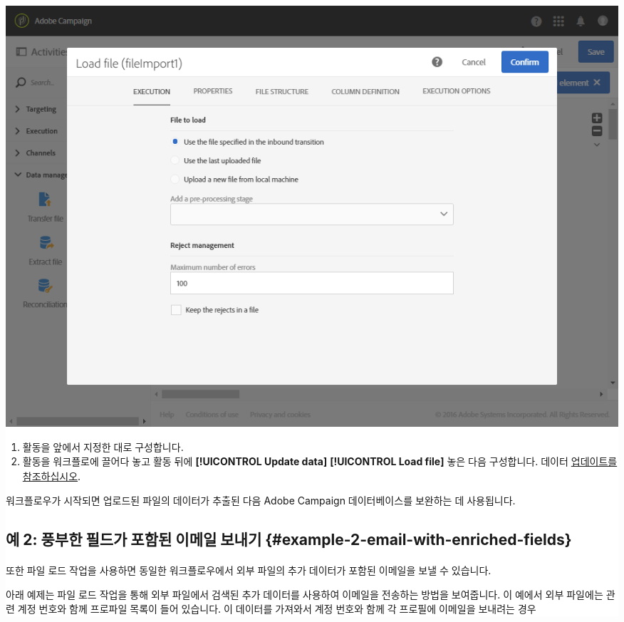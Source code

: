    ![](assets/wkf_file_loading8.png)

1. 활동을 앞에서 지정한 대로 구성합니다.
1. 활동을 워크플로에 끌어다 놓고 활동 뒤에 **[!UICONTROL Update data]** **[!UICONTROL Load file]** 놓은 다음 구성합니다. 데이터 [업데이트를 참조하십시오](../../automating/using/update-data.md).

워크플로우가 시작되면 업로드된 파일의 데이터가 추출된 다음 Adobe Campaign 데이터베이스를 보완하는 데 사용됩니다.

## 예 2: 풍부한 필드가 포함된 이메일 보내기 {#example-2-email-with-enriched-fields}



또한 파일 로드 작업을 사용하면 동일한 워크플로우에서 외부 파일의 추가 데이터가 포함된 이메일을 보낼 수 있습니다.

아래 예제는 파일 로드 작업을 통해 외부 파일에서 검색된 추가 데이터를 사용하여 이메일을 전송하는 방법을 보여줍니다. 이 예에서 외부 파일에는 관련 계정 번호와 함께 프로파일 목록이 들어 있습니다. 이 데이터를 가져와서 계정 번호와 함께 각 프로필에 이메일을 보내려는 경우
